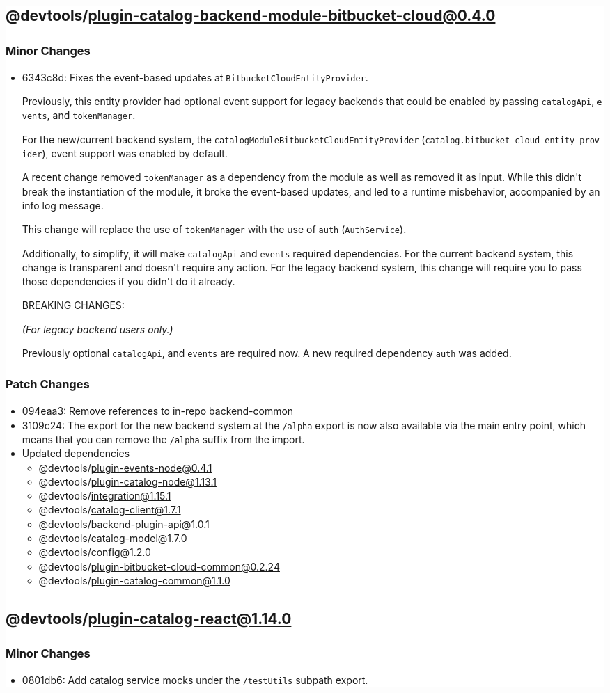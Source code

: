 ## @devtools/plugin-catalog-backend-module-bitbucket-cloud@0.4.0

### Minor Changes

- 6343c8d: Fixes the event-based updates at `BitbucketCloudEntityProvider`.

  Previously, this entity provider had optional event support for legacy backends
  that could be enabled by passing `catalogApi`, `events`, and `tokenManager`.

  For the new/current backend system, the `catalogModuleBitbucketCloudEntityProvider`
  (`catalog.bitbucket-cloud-entity-provider`), event support was enabled by default.

  A recent change removed `tokenManager` as a dependency from the module as well as removed it as input.
  While this didn't break the instantiation of the module, it broke the event-based updates,
  and led to a runtime misbehavior, accompanied by an info log message.

  This change will replace the use of `tokenManager` with the use of `auth` (`AuthService`).

  Additionally, to simplify, it will make `catalogApi` and `events` required dependencies.
  For the current backend system, this change is transparent and doesn't require any action.
  For the legacy backend system, this change will require you to pass those dependencies
  if you didn't do it already.

  BREAKING CHANGES:

  _(For legacy backend users only.)_

  Previously optional `catalogApi`, and `events` are required now.
  A new required dependency `auth` was added.

### Patch Changes

- 094eaa3: Remove references to in-repo backend-common
- 3109c24: The export for the new backend system at the `/alpha` export is now also available via the main entry point, which means that you can remove the `/alpha` suffix from the import.
- Updated dependencies
  - @devtools/plugin-events-node@0.4.1
  - @devtools/plugin-catalog-node@1.13.1
  - @devtools/integration@1.15.1
  - @devtools/catalog-client@1.7.1
  - @devtools/backend-plugin-api@1.0.1
  - @devtools/catalog-model@1.7.0
  - @devtools/config@1.2.0
  - @devtools/plugin-bitbucket-cloud-common@0.2.24
  - @devtools/plugin-catalog-common@1.1.0

## @devtools/plugin-catalog-react@1.14.0

### Minor Changes

- 0801db6: Add catalog service mocks under the `/testUtils` subpath export.
